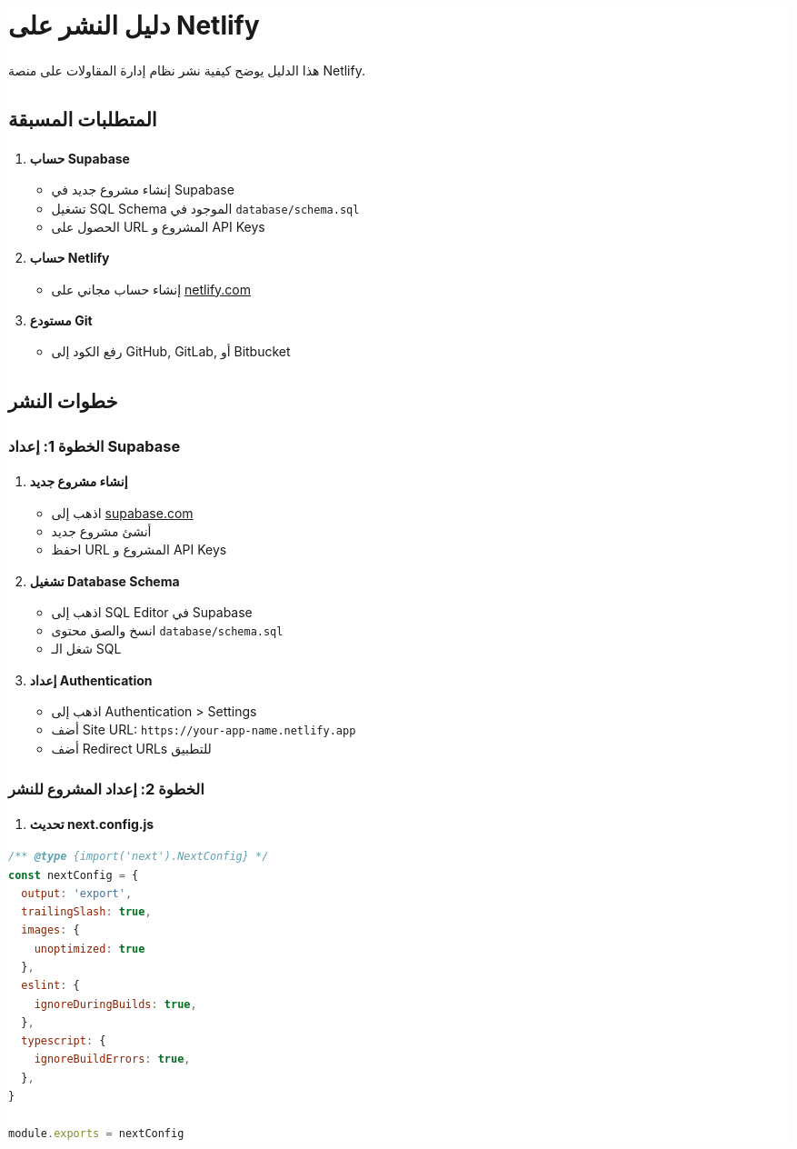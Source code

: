 # دليل النشر على Netlify

هذا الدليل يوضح كيفية نشر نظام إدارة المقاولات على منصة Netlify.

## المتطلبات المسبقة

1. **حساب Supabase**
   - إنشاء مشروع جديد في Supabase
   - تشغيل SQL Schema الموجود في `database/schema.sql`
   - الحصول على URL المشروع و API Keys

2. **حساب Netlify**
   - إنشاء حساب مجاني على [netlify.com](https://netlify.com)

3. **مستودع Git**
   - رفع الكود إلى GitHub, GitLab, أو Bitbucket

## خطوات النشر

### الخطوة 1: إعداد Supabase

1. **إنشاء مشروع جديد**
   - اذهب إلى [supabase.com](https://supabase.com)
   - أنشئ مشروع جديد
   - احفظ URL المشروع و API Keys

2. **تشغيل Database Schema**
   - اذهب إلى SQL Editor في Supabase
   - انسخ والصق محتوى `database/schema.sql`
   - شغل الـ SQL

3. **إعداد Authentication**
   - اذهب إلى Authentication > Settings
   - أضف Site URL: `https://your-app-name.netlify.app`
   - أضف Redirect URLs للتطبيق

### الخطوة 2: إعداد المشروع للنشر

1. **تحديث next.config.js**
```javascript
/** @type {import('next').NextConfig} */
const nextConfig = {
  output: 'export',
  trailingSlash: true,
  images: {
    unoptimized: true
  },
  eslint: {
    ignoreDuringBuilds: true,
  },
  typescript: {
    ignoreBuildErrors: true,
  },
}

module.exports = nextConfig
```
